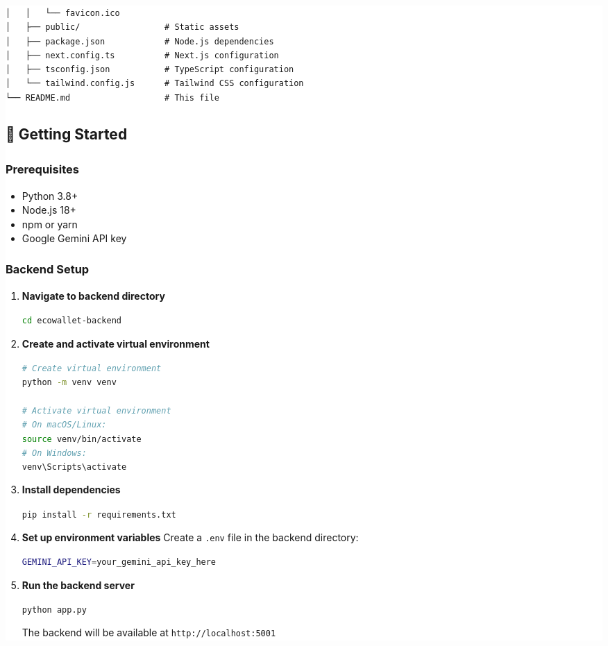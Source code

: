 ```
│   │   └── favicon.ico
│   ├── public/                 # Static assets
│   ├── package.json            # Node.js dependencies
│   ├── next.config.ts          # Next.js configuration
│   ├── tsconfig.json           # TypeScript configuration
│   └── tailwind.config.js      # Tailwind CSS configuration
└── README.md                   # This file
```

## 🚀 Getting Started

### Prerequisites

- Python 3.8+
- Node.js 18+
- npm or yarn
- Google Gemini API key

### Backend Setup

1. **Navigate to backend directory**

   ```bash
   cd ecowallet-backend
   ```

2. **Create and activate virtual environment**

   ```bash
   # Create virtual environment
   python -m venv venv

   # Activate virtual environment
   # On macOS/Linux:
   source venv/bin/activate
   # On Windows:
   venv\Scripts\activate
   ```

3. **Install dependencies**

   ```bash
   pip install -r requirements.txt
   ```

4. **Set up environment variables**
   Create a `.env` file in the backend directory:

   ```bash
   GEMINI_API_KEY=your_gemini_api_key_here
   ```

5. **Run the backend server**
   ```bash
   python app.py
   ```
   The backend will be available at `http://localhost:5001`
